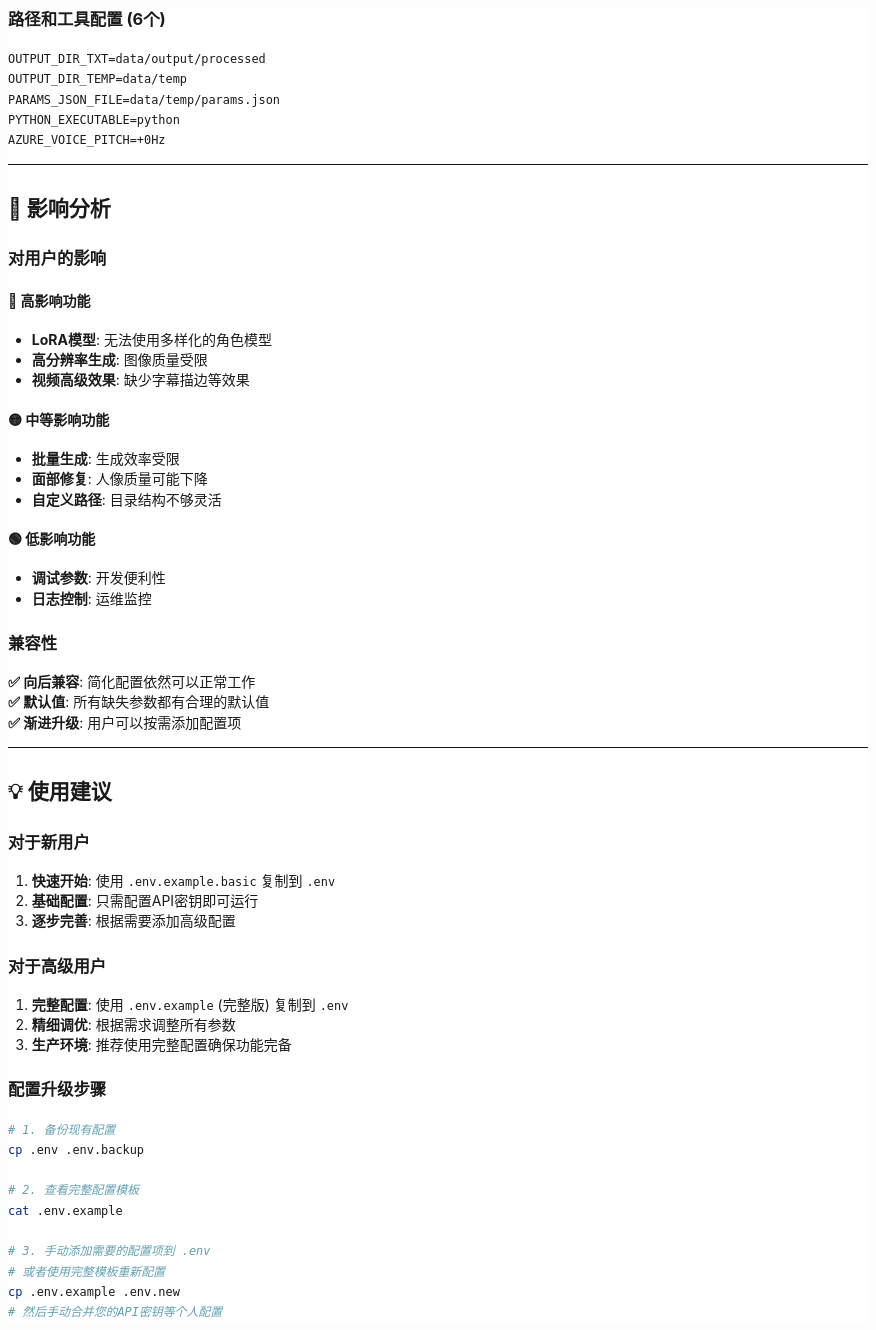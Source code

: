 ### 路径和工具配置 (6个)
```env
OUTPUT_DIR_TXT=data/output/processed
OUTPUT_DIR_TEMP=data/temp
PARAMS_JSON_FILE=data/temp/params.json
PYTHON_EXECUTABLE=python
AZURE_VOICE_PITCH=+0Hz
```

---

## 🎯 影响分析

### 对用户的影响

#### 🔴 高影响功能
- **LoRA模型**: 无法使用多样化的角色模型
- **高分辨率生成**: 图像质量受限
- **视频高级效果**: 缺少字幕描边等效果

#### 🟡 中等影响功能  
- **批量生成**: 生成效率受限
- **面部修复**: 人像质量可能下降
- **自定义路径**: 目录结构不够灵活

#### 🟢 低影响功能
- **调试参数**: 开发便利性
- **日志控制**: 运维监控

### 兼容性

**✅ 向后兼容**: 简化配置依然可以正常工作  
**✅ 默认值**: 所有缺失参数都有合理的默认值  
**✅ 渐进升级**: 用户可以按需添加配置项  

---

## 💡 使用建议

### 对于新用户
1. **快速开始**: 使用 `.env.example.basic` 复制到 `.env`
2. **基础配置**: 只需配置API密钥即可运行
3. **逐步完善**: 根据需要添加高级配置

### 对于高级用户  
1. **完整配置**: 使用 `.env.example` (完整版) 复制到 `.env`
2. **精细调优**: 根据需求调整所有参数
3. **生产环境**: 推荐使用完整配置确保功能完备

### 配置升级步骤
```bash
# 1. 备份现有配置
cp .env .env.backup

# 2. 查看完整配置模板
cat .env.example

# 3. 手动添加需要的配置项到 .env
# 或者使用完整模板重新配置
cp .env.example .env.new
# 然后手动合并您的API密钥等个人配置
```
